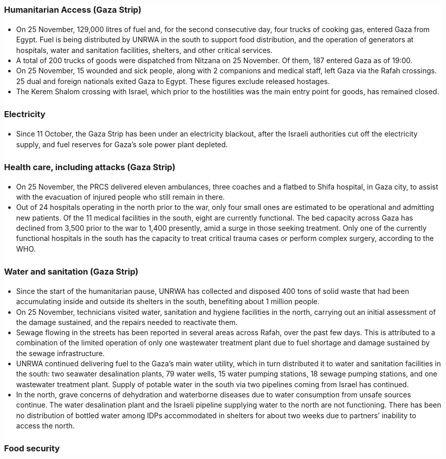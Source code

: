 
### Humanitarian Access (Gaza Strip)

* On 25 November, 129,000 litres of fuel and, for the second consecutive day, four trucks of cooking gas, entered Gaza from Egypt. Fuel is being distributed by UNRWA in the south to support food distribution, and the operation of generators at hospitals, water and sanitation facilities, shelters, and other critical services.
* A total of 200 trucks of goods were dispatched from Nitzana on 25 November. Of them, 187 entered Gaza as of 19:00.
* On 25 November, 15 wounded and sick people, along with 2 companions and medical staff, left Gaza via the Rafah crossings. 25 dual and foreign nationals exited Gaza to Egypt. These figures exclude released hostages.
* The Kerem Shalom crossing with Israel, which prior to the hostilities was the main entry point for goods, has remained closed.

### Electricity

* Since 11 October, the Gaza Strip has been under an electricity blackout, after the Israeli authorities cut off the electricity supply, and fuel reserves for Gaza’s sole power plant depleted.

### Health care, including attacks (Gaza Strip)

* On 25 November, the PRCS delivered eleven ambulances, three coaches and a flatbed to Shifa hospital, in Gaza city, to assist with the evacuation of injured people who still remain in there.
* Out of 24 hospitals operating in the north prior to the war, only four small ones are estimated to be operational and admitting new patients. Of the 11 medical facilities in the south, eight are currently functional. The bed capacity across Gaza has declined from 3,500 prior to the war to 1,400 presently, amid a surge in those seeking treatment. Only one of the currently functional hospitals in the south has the capacity to treat critical trauma cases or perform complex surgery, according to the WHO.

### Water and sanitation (Gaza Strip)

* Since the start of the humanitarian pause, UNRWA has collected and disposed 400 tons of solid waste that had been accumulating inside and outside its shelters in the south, benefiting about 1 million people.
* On 25 November, technicians visited water, sanitation and hygiene facilities in the north, carrying out an initial assessment of the damage sustained, and the repairs needed to reactivate them.
* Sewage flowing in the streets has been reported in several areas across Rafah, over the past few days. This is attributed to a combination of the limited operation of only one wastewater treatment plant due to fuel shortage and damage sustained by the sewage infrastructure.
* UNRWA continued delivering fuel to the Gaza’s main water utility, which in turn distributed it to water and sanitation facilities in the south: two seawater desalination plants, 79 water wells, 15 water pumping stations, 18 sewage pumping stations, and one wastewater treatment plant. Supply of potable water in the south via two pipelines coming from Israel has continued.
* In the north, grave concerns of dehydration and waterborne diseases due to water consumption from unsafe sources continue. The water desalination plant and the Israeli pipeline supplying water to the north are not functioning. There has been no distribution of bottled water among IDPs accommodated in shelters for about two weeks due to partners’ inability to access the north.

### Food security
